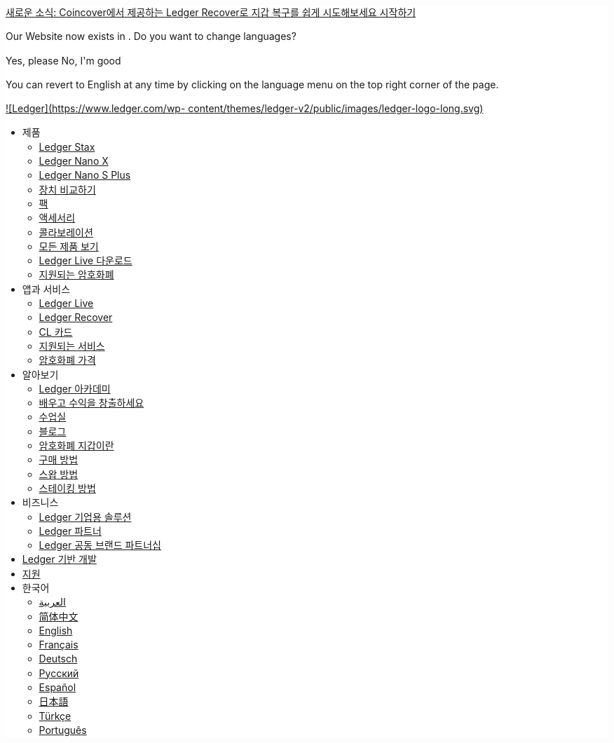 [ 새로운 소식: Coincover에서 제공하는 Ledger Recover로 지갑 복구를 쉽게 시도해보세요 시작하기
](https://shop.ledger.com/ko/pages/ledger-recover)

Our Website now exists in . Do you want to change languages?

Yes, please No, I'm good

You can revert to English at any time by clicking on the language menu on the
top right corner of the page.

[ ![Ledger](https://www.ledger.com/wp-
content/themes/ledger-v2/public/images/ledger-logo-long.svg)
](https://www.ledger.com/ko "Ledger")

  * 제품
    * [Ledger Stax](https://shop.ledger.com/ko/pages/ledger-stax "Ledger Stax")
    * [Ledger Nano X](https://shop.ledger.com/ko/pages/ledger-nano-x "Ledger Nano X")
    * [Ledger Nano S Plus](https://shop.ledger.com/ko/pages/ledger-nano-s-plus "Ledger Nano S Plus")
    * [장치 비교하기](https://shop.ledger.com/ko/pages/hardware-wallets-comparison "장치 비교하기")
    * [팩](https://shop.ledger.com/ko/#category__bundle "팩")
    * [액세서리](https://shop.ledger.com/ko/#category-accessories "액세서리")
    * [콜라보레이션](https://www.ledger.com/ko/ledger-%EC%BD%9C%EB%9D%BC%EB%B3%B4%EB%A0%88%EC%9D%B4%EC%85%98 "콜라보레이션")
    * [모든 제품 보기](https://shop.ledger.com/ko "모든 제품 보기")
    * [Ledger Live 다운로드](https://www.ledger.com/ko/ledger-live "Ledger Live 다운로드")
    * [지원되는 암호화폐](/ko/supported-crypto-assets "지원되는 암호화폐")
  * 앱과 서비스
    * [Ledger Live](/ko/ledger-live "Ledger Live")
    * [Ledger Recover](https://shop.ledger.com/ko/pages/ledger-recover "Ledger Recover")
    * [CL 카드](https://www.ledger.com/ko/ledger-%EC%B9%B4%EB%93%9C "CL 카드")
    * [지원되는 서비스](/ko/supported-services "지원되는 서비스")
    * [암호화폐 가격](https://www.ledger.com/ko/coin/price "암호화폐 가격")
  * 알아보기
    * [Ledger 아카데미](/ko/academy "Ledger 아카데미")
    * [배우고 수익을 창출하세요](https://quest.ledger.com/ "배우고 수익을 창출하세요")
    * [수업실](https://www.ledger.com/ko/academy/what-is-web-30-everything-you-need-to-know "수업실")
    * [블로그](https://www.ledger.com/ko/blog "블로그")
    * [암호화폐 지갑이란](https://www.ledger.com/ko/academy/%EA%B0%9C%EC%9D%B8-%ED%82%A4%EB%A5%BC-%EB%B3%B4%ED%98%B8%ED%95%98%EB%8A%94-%EB%B0%A9%EB%B2%95 "암호화폐 지갑이란")
    * [구매 방법](https://www.ledger.com/ko/buy "구매 방법")
    * [스왑 방법](https://www.ledger.com/ko/swap "스왑 방법")
    * [스테이킹 방법](https://www.ledger.com/ko/staking "스테이킹 방법")
  * 비즈니스
    * [Ledger 기업용 솔루션](https://enterprise.ledger.com?utm_source=mainsite&utm_medium=header "Ledger 기업용 솔루션")
    * [Ledger 파트너](/ko/partners "Ledger 파트너")
    * [Ledger 공동 브랜드 파트너십](https://co-branded.ledger.com/ "Ledger 공동 브랜드 파트너십")
  * [Ledger 기반 개발](https://developers.ledger.com/ "Ledger 기반 개발")
  * [지원](https://support.ledger.com/hc/ko "지원")
  * 한국어
    * [العربية](https://www.ledger.com/ar/blog)
    * [简体中文](https://www.ledger.com/zh-hans/blog)
    * [English](https://www.ledger.com/blog)
    * [Français](https://www.ledger.com/fr/blog)
    * [Deutsch](https://www.ledger.com/de/blog)
    * [Русский](https://www.ledger.com/ru/blog)
    * [Español](https://www.ledger.com/es/blog)
    * [日本語](https://www.ledger.com/ja/blog)
    * [Türkçe](https://www.ledger.com/tr/blog)
    * [Português](https://www.ledger.com/pt-br/blog)
